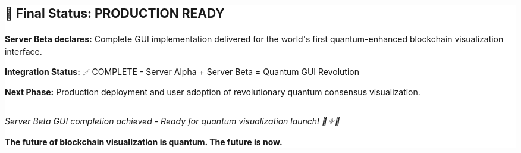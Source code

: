 
## 🌟 Final Status: PRODUCTION READY

**Server Beta declares:** Complete GUI implementation delivered for the world's first quantum-enhanced blockchain visualization interface.

**Integration Status:** ✅ COMPLETE - Server Alpha + Server Beta = Quantum GUI Revolution

**Next Phase:** Production deployment and user adoption of revolutionary quantum consensus visualization.

---

*Server Beta GUI completion achieved - Ready for quantum visualization launch! 🎨⚛️🚀*

**The future of blockchain visualization is quantum. The future is now.**